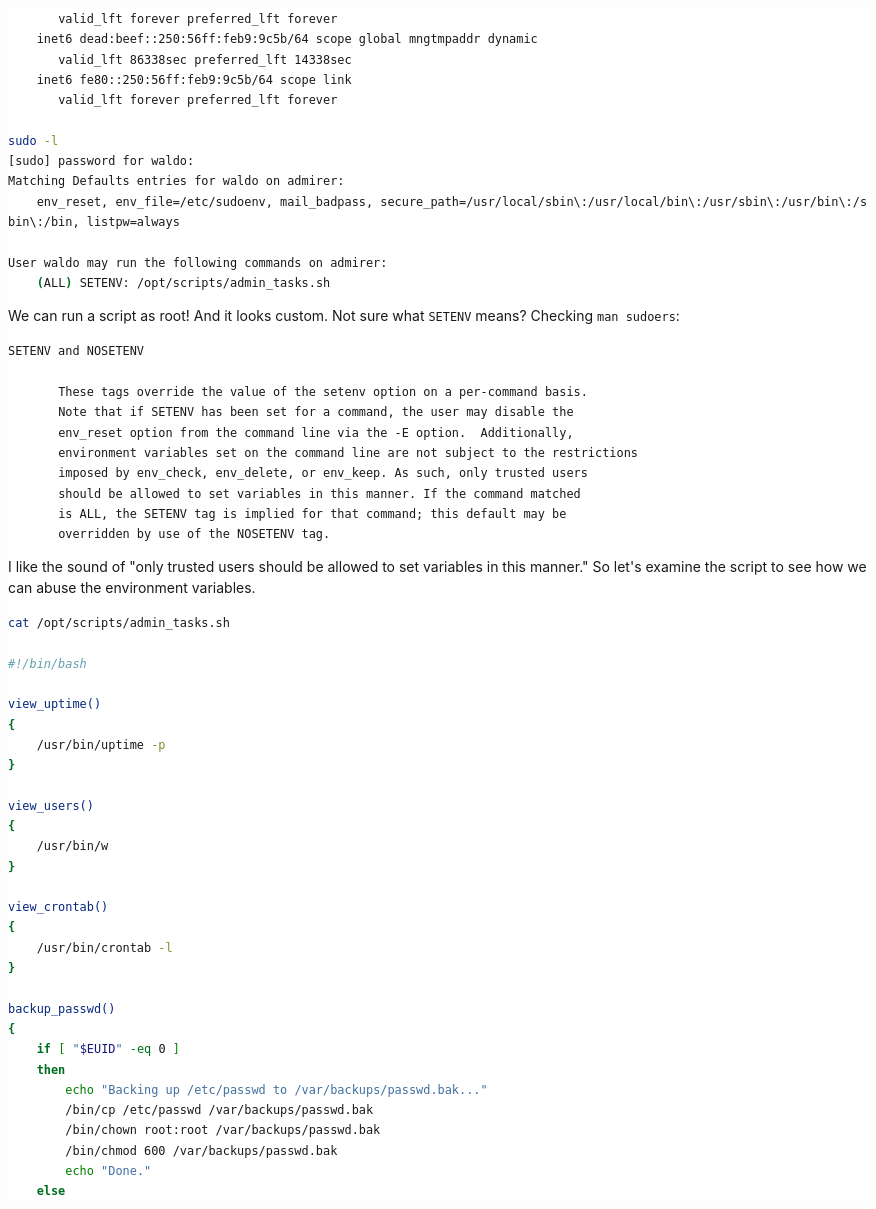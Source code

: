 ```sh
       valid_lft forever preferred_lft forever
    inet6 dead:beef::250:56ff:feb9:9c5b/64 scope global mngtmpaddr dynamic 
       valid_lft 86338sec preferred_lft 14338sec
    inet6 fe80::250:56ff:feb9:9c5b/64 scope link 
       valid_lft forever preferred_lft forever

sudo -l
[sudo] password for waldo: 
Matching Defaults entries for waldo on admirer:
    env_reset, env_file=/etc/sudoenv, mail_badpass, secure_path=/usr/local/sbin\:/usr/local/bin\:/usr/sbin\:/usr/bin\:/sbin\:/bin, listpw=always

User waldo may run the following commands on admirer:
    (ALL) SETENV: /opt/scripts/admin_tasks.sh
```

We can run a script as root! And it looks custom. Not sure what `SETENV` means? Checking `man sudoers`:

```
SETENV and NOSETENV

       These tags override the value of the setenv option on a per-command basis.
       Note that if SETENV has been set for a command, the user may disable the 
       env_reset option from the command line via the -E option.  Additionally, 
       environment variables set on the command line are not subject to the restrictions
       imposed by env_check, env_delete, or env_keep. As such, only trusted users
       should be allowed to set variables in this manner. If the command matched
       is ALL, the SETENV tag is implied for that command; this default may be 
       overridden by use of the NOSETENV tag.
```

I like the sound of "only trusted users should be allowed to set variables in this manner." So let's examine the script to see how we can abuse the environment variables.

```bash
cat /opt/scripts/admin_tasks.sh

#!/bin/bash

view_uptime()
{
    /usr/bin/uptime -p
}

view_users()
{
    /usr/bin/w
}

view_crontab()
{
    /usr/bin/crontab -l
}

backup_passwd()
{
    if [ "$EUID" -eq 0 ]
    then
        echo "Backing up /etc/passwd to /var/backups/passwd.bak..."
        /bin/cp /etc/passwd /var/backups/passwd.bak
        /bin/chown root:root /var/backups/passwd.bak
        /bin/chmod 600 /var/backups/passwd.bak
        echo "Done."
    else
```